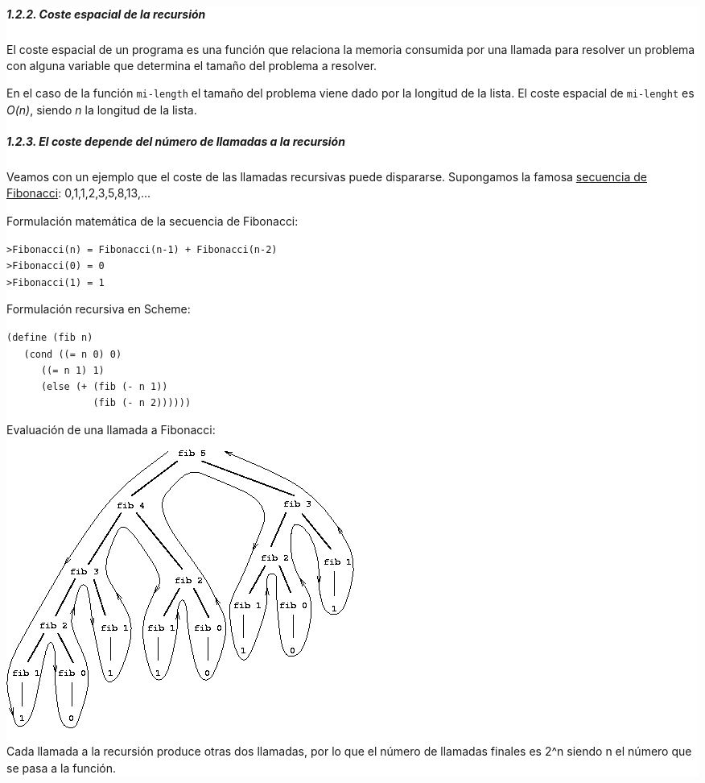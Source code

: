 ##### 1.2.2. Coste espacial de la recursión

El coste espacial de un programa es una función que relaciona la memoria consumida por una llamada para resolver un problema con alguna variable que determina el tamaño del problema a resolver.

En el caso de la función `mi-length` el tamaño del problema viene dado por la longitud de la lista. El coste espacial de `mi-lenght` es *O(n)*, siendo *n* la longitud de la lista.

##### 1.2.3. El coste depende del número de llamadas a la recursión

Veamos con un ejemplo que el coste de las llamadas recursivas puede dispararse. Supongamos la famosa [secuencia de Fibonacci]: 0,1,1,2,3,5,8,13,...

[secuencia de Fibonacci]:http://en.wikipedia.org/wiki/Fibonacci_number

Formulación matemática de la secuencia de Fibonacci:

```
>Fibonacci(n) = Fibonacci(n-1) + Fibonacci(n-2)  
>Fibonacci(0) = 0  
>Fibonacci(1) = 1
```

Formulación recursiva en Scheme:

```
(define (fib n)
   (cond ((= n 0) 0)
      ((= n 1) 1)
      (else (+ (fib (- n 1))
               (fib (- n 2))))))
```

Evaluación de una llamada a Fibonacci:

<img src="imagenes/fibonacci.png"/>

Cada llamada a la recursión produce otras dos llamadas, por lo que el número de llamadas finales es 2^n siendo n el número que se pasa a la función.
